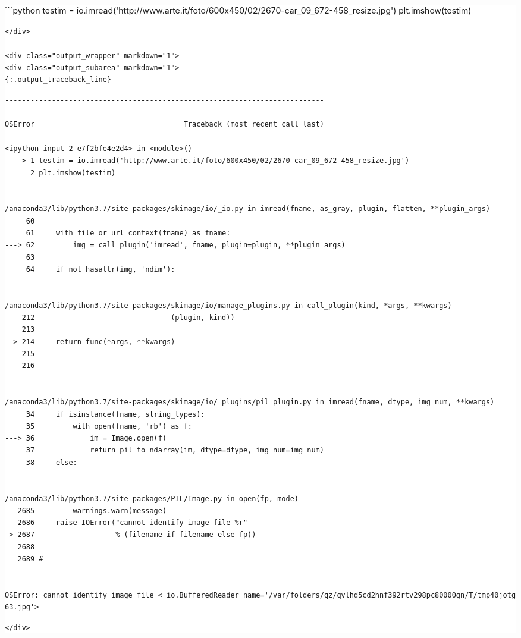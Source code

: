 

<div markdown="1" class="cell code_cell">
<div class="input_area" markdown="1">
```python
testim = io.imread('http://www.arte.it/foto/600x450/02/2670-car_09_672-458_resize.jpg')
plt.imshow(testim)

```
</div>

<div class="output_wrapper" markdown="1">
<div class="output_subarea" markdown="1">
{:.output_traceback_line}
```

    ---------------------------------------------------------------------------

    OSError                                   Traceback (most recent call last)

    <ipython-input-2-e7f2bfe4e2d4> in <module>()
    ----> 1 testim = io.imread('http://www.arte.it/foto/600x450/02/2670-car_09_672-458_resize.jpg')
          2 plt.imshow(testim)


    /anaconda3/lib/python3.7/site-packages/skimage/io/_io.py in imread(fname, as_gray, plugin, flatten, **plugin_args)
         60 
         61     with file_or_url_context(fname) as fname:
    ---> 62         img = call_plugin('imread', fname, plugin=plugin, **plugin_args)
         63 
         64     if not hasattr(img, 'ndim'):


    /anaconda3/lib/python3.7/site-packages/skimage/io/manage_plugins.py in call_plugin(kind, *args, **kwargs)
        212                                (plugin, kind))
        213 
    --> 214     return func(*args, **kwargs)
        215 
        216 


    /anaconda3/lib/python3.7/site-packages/skimage/io/_plugins/pil_plugin.py in imread(fname, dtype, img_num, **kwargs)
         34     if isinstance(fname, string_types):
         35         with open(fname, 'rb') as f:
    ---> 36             im = Image.open(f)
         37             return pil_to_ndarray(im, dtype=dtype, img_num=img_num)
         38     else:


    /anaconda3/lib/python3.7/site-packages/PIL/Image.py in open(fp, mode)
       2685         warnings.warn(message)
       2686     raise IOError("cannot identify image file %r"
    -> 2687                   % (filename if filename else fp))
       2688 
       2689 #


    OSError: cannot identify image file <_io.BufferedReader name='/var/folders/qz/qvlhd5cd2hnf392rtv298pc80000gn/T/tmp40jotg63.jpg'>


```
</div>